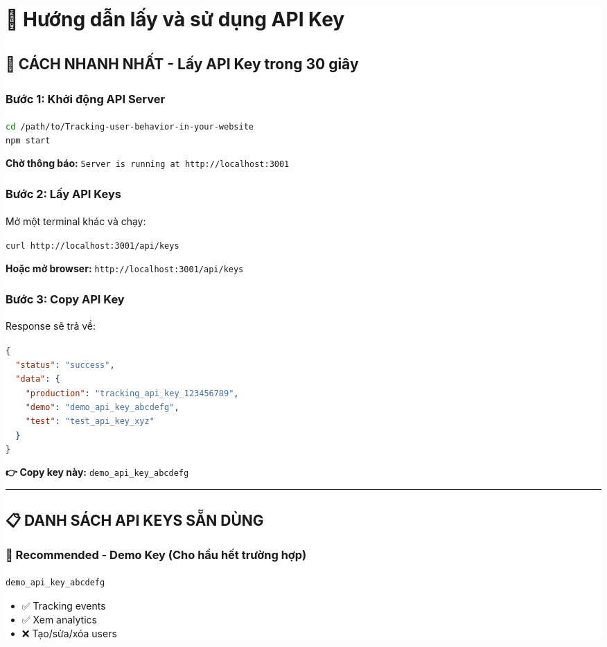 # 🔑 Hướng dẫn lấy và sử dụng API Key

## 🚀 CÁCH NHANH NHẤT - Lấy API Key trong 30 giây

### Bước 1: Khởi động API Server

```bash
cd /path/to/Tracking-user-behavior-in-your-website
npm start
```

**Chờ thông báo:** `Server is running at http://localhost:3001`

### Bước 2: Lấy API Keys

Mở một terminal khác và chạy:

```bash
curl http://localhost:3001/api/keys
```

**Hoặc mở browser:** `http://localhost:3001/api/keys`

### Bước 3: Copy API Key

Response sẽ trả về:

```json
{
  "status": "success",
  "data": {
    "production": "tracking_api_key_123456789",
    "demo": "demo_api_key_abcdefg",
    "test": "test_api_key_xyz"
  }
}
```

**👉 Copy key này:** `demo_api_key_abcdefg`

---

## 📋 DANH SÁCH API KEYS SẴN DÙNG

### 🌟 Recommended - Demo Key (Cho hầu hết trường hợp)

```
demo_api_key_abcdefg
```

- ✅ Tracking events
- ✅ Xem analytics
- ❌ Tạo/sửa/xóa users
